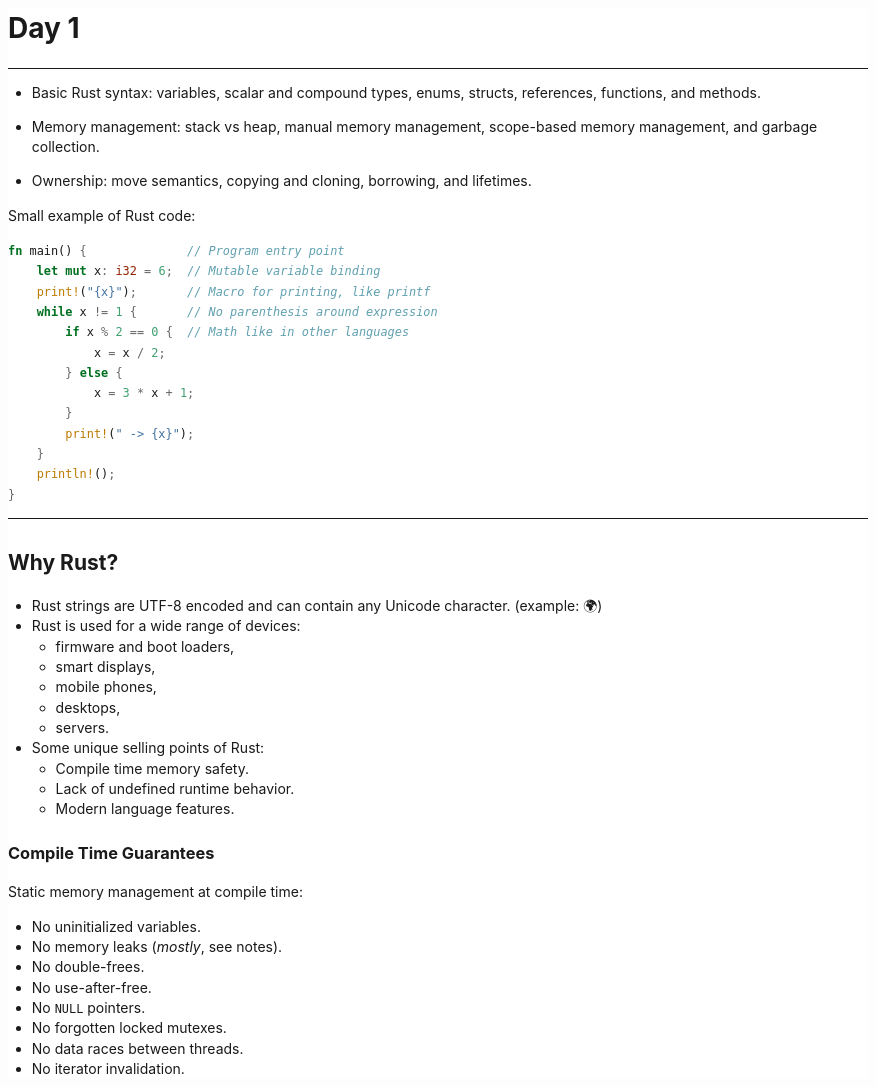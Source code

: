 # Day 1
---
- Basic Rust syntax: variables, scalar and compound types, enums, structs, references, functions, and methods.
- Memory management: stack vs heap, manual memory management, scope-based memory management, and garbage collection.

- Ownership: move semantics, copying and cloning, borrowing, and lifetimes.

Small example of Rust code:
```rust !tangle:test/example.rs
fn main() {              // Program entry point
    let mut x: i32 = 6;  // Mutable variable binding
    print!("{x}");       // Macro for printing, like printf
    while x != 1 {       // No parenthesis around expression
        if x % 2 == 0 {  // Math like in other languages
            x = x / 2;
        } else {
            x = 3 * x + 1;
        }
        print!(" -> {x}");
    }
    println!();
}
```
---
## Why Rust?
- Rust strings are UTF-8 encoded and can contain any Unicode character. (example: 🌍)
- Rust is used for a wide range of devices:
    -   firmware and boot loaders,
    -   smart displays,
    -   mobile phones,
    -   desktops,
    -   servers.
- Some unique selling points of Rust:
  -   Compile time memory safety.
  -   Lack of undefined runtime behavior.
  -   Modern language features.

### Compile Time Guarantees

Static memory management at compile time:
-   No uninitialized variables.
-   No memory leaks (_mostly_, see notes).
-   No double-frees.
-   No use-after-free.
-   No `NULL` pointers.
-   No forgotten locked mutexes.
-   No data races between threads.
-   No iterator invalidation.
